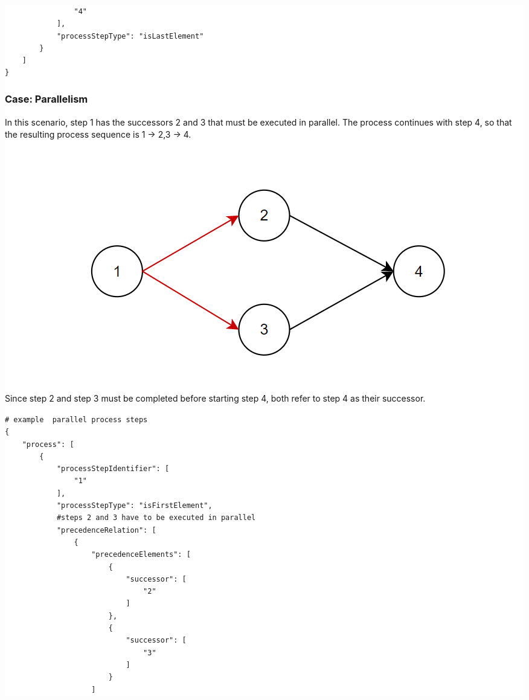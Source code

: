 ```
                "4"
            ],
            "processStepType": "isLastElement"
        }
    ]
}
```

### Case: Parallelism

In this scenario, step 1 has the successors 2 and 3 that must be executed in parallel. The process continues 
with step 4, so that the resulting process sequence is 1 -> 2,3 -> 4.

<p align="center">
<img src="images/img_5.png">
</p>

Since step 2 and step 3 must be completed before starting step 4, both refer to step 4 as their successor.
```
# example  parallel process steps
{
    "process": [
        {
            "processStepIdentifier": [
                "1"
            ],
            "processStepType": "isFirstElement",
            #steps 2 and 3 have to be executed in parallel
            "precedenceRelation": [
                {
                    "precedenceElements": [
                        {
                            "successor": [
                                "2"
                            ]
                        },
                        {
                            "successor": [
                                "3"
                            ]
                        }
                    ]
```